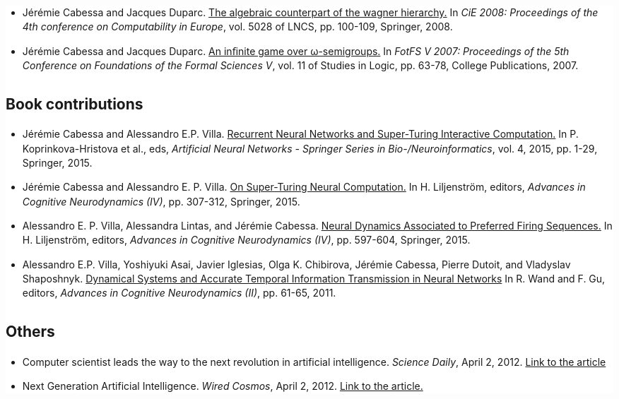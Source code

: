 * Jérémie Cabessa and Jacques Duparc. [The algebraic counterpart of the wagner hierarchy.](/files/papers/CabessaDuparcCiE08.pdf) In *CiE 2008: Proceedings of the 4th conference on Computability in Europe*, vol. 5028 of LNCS, pp. 100-109, Springer, 2008.

* Jérémie Cabessa and Jacques Duparc. [An inﬁnite game over ω-semigroups.](/files/papers/CabessaDuparcFotFS07.pdf) In *FotFS V 2007: Proceedings of the 5th Conference on Foundations of the Formal Sciences V*, vol. 11 of Studies in Logic, pp. 63-78, College Publications, 2007.  



Book contributions
------------------

* Jérémie Cabessa and Alessandro E.P. Villa. [Recurrent Neural Networks and Super-Turing Interactive Computation.](/files/papers/CabessaVillaSSBN15.pdf) In P. Koprinkova-Hristova et al., eds, *Artificial Neural Networks - Springer Series in Bio-/Neuroinformatics*, vol. 4, 2015, pp. 1-29, Springer, 2015.  
    
* Jérémie Cabessa and Alessandro E. P. Villa. [On Super-Turing Neural Computation.](/files/papers/CabessaVillaACN15.pdf) In H. Liljenström, editors, *Advances in Cognitive Neurodynamics (IV)*, pp. 307-312, Springer, 2015.
    
* Alessandro E. P. Villa, Alessandra Lintas, and Jérémie Cabessa. [Neural Dynamics Associated to Preferred Firing Sequences.](/files/papers/CabessaLintasVillaACN15.pdf) In H. Liljenström, editors, *Advances in Cognitive Neurodynamics (IV)*, pp. 597-604, Springer, 2015.
    
* Alessandro E.P. Villa, Yoshiyuki Asai, Javier Iglesias, Olga K. Chibirova, Jérémie Cabessa, Pierre Dutoit, and Vladyslav Shaposhnyk. [Dynamical Systems and Accurate Temporal Information Transmission in Neural Networks](/files/papers/CabessaEtAlACN11.pdf) In R. Wand and F. Gu, editors, *Advances in Cognitive Neurodynamics (II)*, pp. 61-65, 2011.


Others
------

* Computer scientist leads the way to the next revolution in artificial intelligence. *Science Daily*, April 2, 2012. [Link to the article](http://www.sciencedaily.com/releases/2012/04/120402113038.htm)  

* Next Generation Artificial Intelligence. *Wired Cosmos*, April 2, 2012. [Link to the article.](http://wiredcosmos.com/2012/04/02/next-generation-artificial-intelligence/)